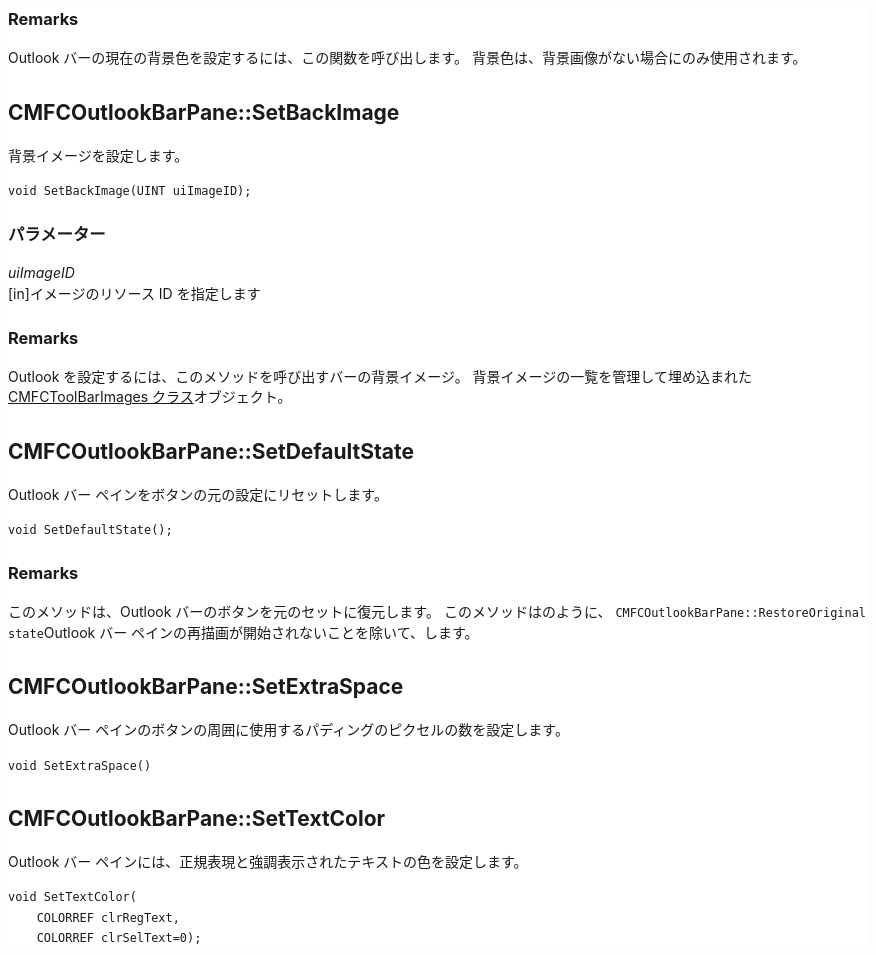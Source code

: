 ### <a name="remarks"></a>Remarks

Outlook バーの現在の背景色を設定するには、この関数を呼び出します。 背景色は、背景画像がない場合にのみ使用されます。

##  <a name="setbackimage"></a>  CMFCOutlookBarPane::SetBackImage

背景イメージを設定します。

```
void SetBackImage(UINT uiImageID);
```

### <a name="parameters"></a>パラメーター

*uiImageID*<br/>
[in]イメージのリソース ID を指定します

### <a name="remarks"></a>Remarks

Outlook を設定するには、このメソッドを呼び出すバーの背景イメージ。 背景イメージの一覧を管理して埋め込まれた[CMFCToolBarImages クラス](../../mfc/reference/cmfctoolbarimages-class.md)オブジェクト。

##  <a name="setdefaultstate"></a>  CMFCOutlookBarPane::SetDefaultState

Outlook バー ペインをボタンの元の設定にリセットします。

```
void SetDefaultState();
```

### <a name="remarks"></a>Remarks

このメソッドは、Outlook バーのボタンを元のセットに復元します。 このメソッドはのように、 `CMFCOutlookBarPane::RestoreOriginalstate`Outlook バー ペインの再描画が開始されないことを除いて、します。

##  <a name="setextraspace"></a>  CMFCOutlookBarPane::SetExtraSpace

Outlook バー ペインのボタンの周囲に使用するパディングのピクセルの数を設定します。

```
void SetExtraSpace()
```

##  <a name="settextcolor"></a>  CMFCOutlookBarPane::SetTextColor

Outlook バー ペインには、正規表現と強調表示されたテキストの色を設定します。

```
void SetTextColor(
    COLORREF clrRegText,
    COLORREF clrSelText=0);
```
